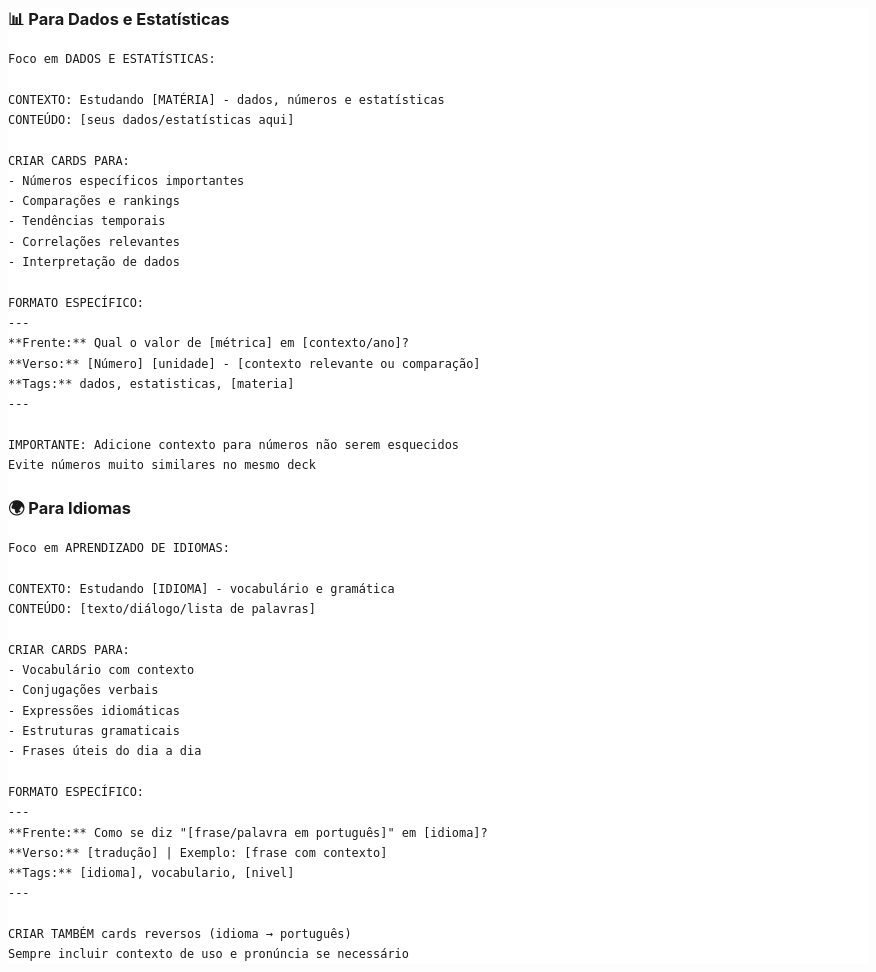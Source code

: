 ### 📊 Para Dados e Estatísticas

```
Foco em DADOS E ESTATÍSTICAS:

CONTEXTO: Estudando [MATÉRIA] - dados, números e estatísticas
CONTEÚDO: [seus dados/estatísticas aqui]

CRIAR CARDS PARA:
- Números específicos importantes
- Comparações e rankings
- Tendências temporais
- Correlações relevantes
- Interpretação de dados

FORMATO ESPECÍFICO:
---
**Frente:** Qual o valor de [métrica] em [contexto/ano]?
**Verso:** [Número] [unidade] - [contexto relevante ou comparação]
**Tags:** dados, estatisticas, [materia]
---

IMPORTANTE: Adicione contexto para números não serem esquecidos
Evite números muito similares no mesmo deck
```

### 🌍 Para Idiomas

```
Foco em APRENDIZADO DE IDIOMAS:

CONTEXTO: Estudando [IDIOMA] - vocabulário e gramática
CONTEÚDO: [texto/diálogo/lista de palavras]

CRIAR CARDS PARA:
- Vocabulário com contexto
- Conjugações verbais
- Expressões idiomáticas
- Estruturas gramaticais
- Frases úteis do dia a dia

FORMATO ESPECÍFICO:
---
**Frente:** Como se diz "[frase/palavra em português]" em [idioma]?
**Verso:** [tradução] | Exemplo: [frase com contexto]
**Tags:** [idioma], vocabulario, [nivel]
---

CRIAR TAMBÉM cards reversos (idioma → português)
Sempre incluir contexto de uso e pronúncia se necessário
```
